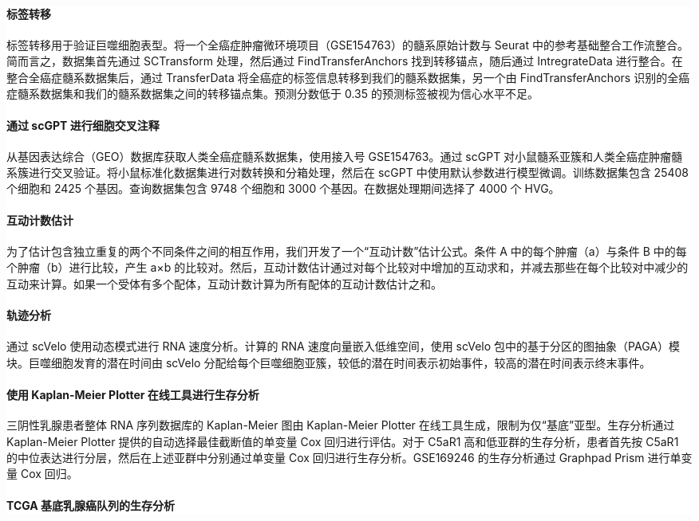 #### 标签转移

标签转移用于验证巨噬细胞表型。将一个全癌症肿瘤微环境项目（GSE154763）的髓系原始计数与 Seurat 中的参考基础整合工作流整合。简而言之，数据集首先通过 SCTransform 处理，然后通过 FindTransferAnchors 找到转移锚点，随后通过 IntregrateData 进行整合。在整合全癌症髓系数据集后，通过 TransferData 将全癌症的标签信息转移到我们的髓系数据集，另一个由 FindTransferAnchors 识别的全癌症髓系数据集和我们的髓系数据集之间的转移锚点集。预测分数低于 0.35 的预测标签被视为信心水平不足。

#### 通过 scGPT 进行细胞交叉注释

从基因表达综合（GEO）数据库获取人类全癌症髓系数据集，使用接入号 GSE154763。通过 scGPT 对小鼠髓系亚簇和人类全癌症肿瘤髓系簇进行交叉验证。将小鼠标准化数据集进行对数转换和分箱处理，然后在 scGPT 中使用默认参数进行模型微调。训练数据集包含 25408 个细胞和 2425 个基因。查询数据集包含 9748 个细胞和 3000 个基因。在数据处理期间选择了 4000 个 HVG。

#### 互动计数估计

为了估计包含独立重复的两个不同条件之间的相互作用，我们开发了一个“互动计数”估计公式。条件 A 中的每个肿瘤（a）与条件 B 中的每个肿瘤（b）进行比较，产生 a×b 的比较对。然后，互动计数估计通过对每个比较对中增加的互动求和，并减去那些在每个比较对中减少的互动来计算。如果一个受体有多个配体，互动计数计算为所有配体的互动计数估计之和。

#### 轨迹分析

通过 scVelo 使用动态模式进行 RNA 速度分析。计算的 RNA 速度向量嵌入低维空间，使用 scVelo 包中的基于分区的图抽象（PAGA）模块。巨噬细胞发育的潜在时间由 scVelo 分配给每个巨噬细胞亚簇，较低的潜在时间表示初始事件，较高的潜在时间表示终末事件。

#### 使用 Kaplan-Meier Plotter 在线工具进行生存分析

三阴性乳腺患者整体 RNA 序列数据库的 Kaplan-Meier 图由 Kaplan-Meier Plotter 在线工具生成，限制为仅“基底”亚型。生存分析通过 Kaplan-Meier Plotter 提供的自动选择最佳截断值的单变量 Cox 回归进行评估。对于 C5aR1 高和低亚群的生存分析，患者首先按 C5aR1 的中位表达进行分层，然后在上述亚群中分别通过单变量 Cox 回归进行生存分析。GSE169246 的生存分析通过 Graphpad Prism 进行单变量 Cox 回归。

#### TCGA 基底乳腺癌队列的生存分析

